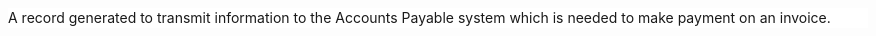    <td>A record generated to transmit information to the Accounts Payable system which is needed to make payment on an invoice.
   </td>
  </tr>
</table>

